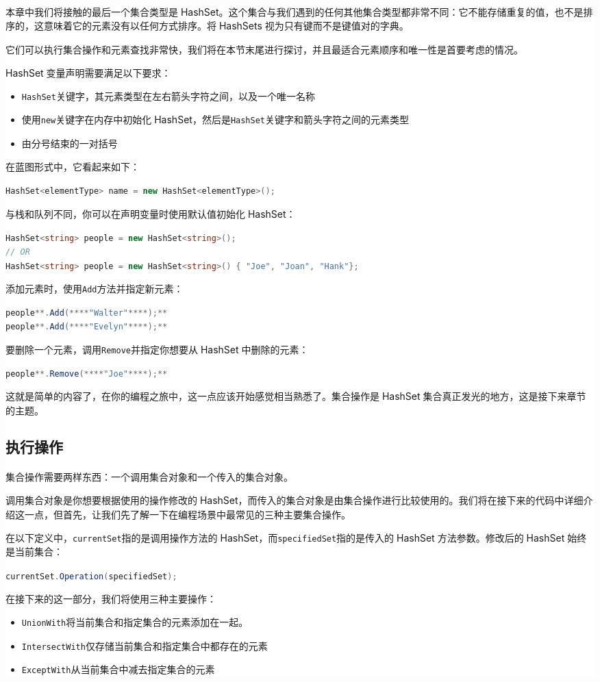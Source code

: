 本章中我们将接触的最后一个集合类型是 HashSet。这个集合与我们遇到的任何其他集合类型都非常不同：它不能存储重复的值，也不是排序的，这意味着它的元素没有以任何方式排序。将 HashSets 视为只有键而不是键值对的字典。

它们可以执行集合操作和元素查找非常快，我们将在本节末尾进行探讨，并且最适合元素顺序和唯一性是首要考虑的情况。

HashSet 变量声明需要满足以下要求：

+   `HashSet`关键字，其元素类型在左右箭头字符之间，以及一个唯一名称

+   使用`new`关键字在内存中初始化 HashSet，然后是`HashSet`关键字和箭头字符之间的元素类型

+   由分号结束的一对括号

在蓝图形式中，它看起来如下：

```cs
HashSet<elementType> name = new HashSet<elementType>(); 
```

与栈和队列不同，你可以在声明变量时使用默认值初始化 HashSet：

```cs
HashSet<string> people = new HashSet<string>();
// OR
HashSet<string> people = new HashSet<string>() { "Joe", "Joan", "Hank"}; 
```

添加元素时，使用`Add`方法并指定新元素：

```cs
people**.Add(****"Walter"****);**
people**.Add(****"Evelyn"****);** 
```

要删除一个元素，调用`Remove`并指定你想要从 HashSet 中删除的元素：

```cs
people**.Remove(****"Joe"****);** 
```

这就是简单的内容了，在你的编程之旅中，这一点应该开始感觉相当熟悉了。集合操作是 HashSet 集合真正发光的地方，这是接下来章节的主题。

## 执行操作

集合操作需要两样东西：一个调用集合对象和一个传入的集合对象。

调用集合对象是你想要根据使用的操作修改的 HashSet，而传入的集合对象是由集合操作进行比较使用的。我们将在接下来的代码中详细介绍这一点，但首先，让我们先了解一下在编程场景中最常见的三种主要集合操作。

在以下定义中，`currentSet`指的是调用操作方法的 HashSet，而`specifiedSet`指的是传入的 HashSet 方法参数。修改后的 HashSet 始终是当前集合：

```cs
currentSet.Operation(specifiedSet); 
```

在接下来的这一部分，我们将使用三种主要操作：

+   `UnionWith`将当前集合和指定集合的元素添加在一起。

+   `IntersectWith`仅存储当前集合和指定集合中都存在的元素

+   `ExceptWith`从当前集合中减去指定集合的元素

